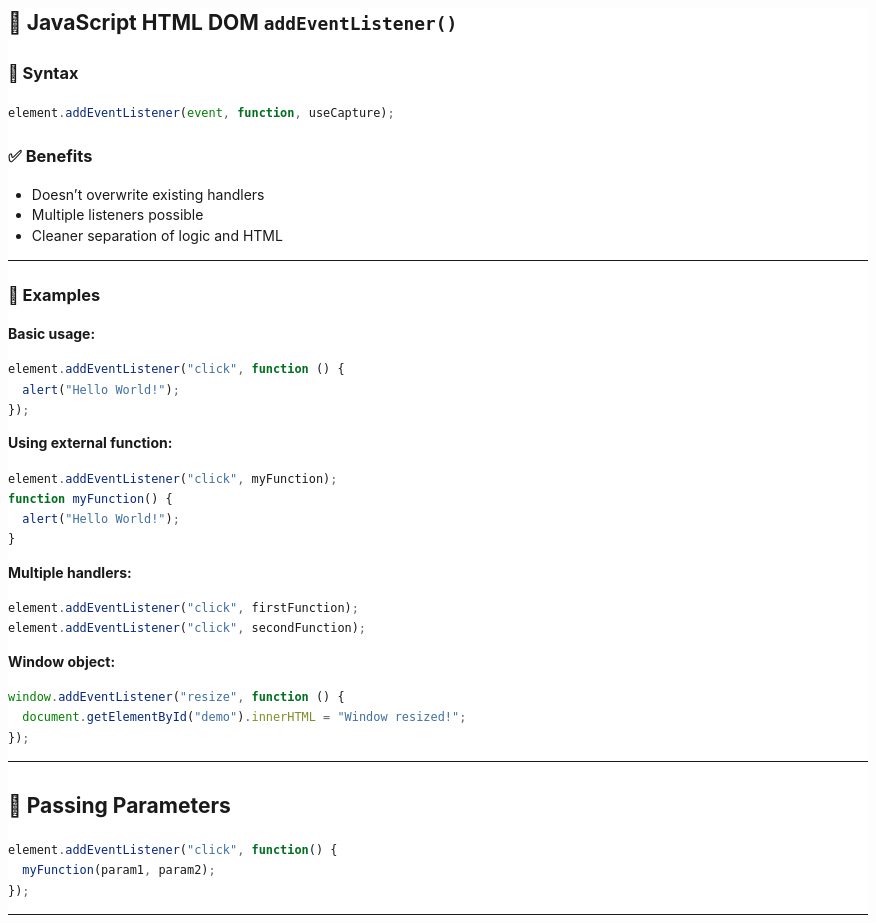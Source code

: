 
## 🧩 JavaScript HTML DOM `addEventListener()`

### 📌 Syntax

```js
element.addEventListener(event, function, useCapture);
```

### ✅ Benefits

* Doesn’t overwrite existing handlers
* Multiple listeners possible
* Cleaner separation of logic and HTML

---

### 🧪 Examples

**Basic usage:**

```js
element.addEventListener("click", function () {
  alert("Hello World!");
});
```

**Using external function:**

```js
element.addEventListener("click", myFunction);
function myFunction() {
  alert("Hello World!");
}
```

**Multiple handlers:**

```js
element.addEventListener("click", firstFunction);
element.addEventListener("click", secondFunction);
```

**Window object:**

```js
window.addEventListener("resize", function () {
  document.getElementById("demo").innerHTML = "Window resized!";
});
```

---

## 🎯 Passing Parameters

```js
element.addEventListener("click", function() {
  myFunction(param1, param2);
});
```

---